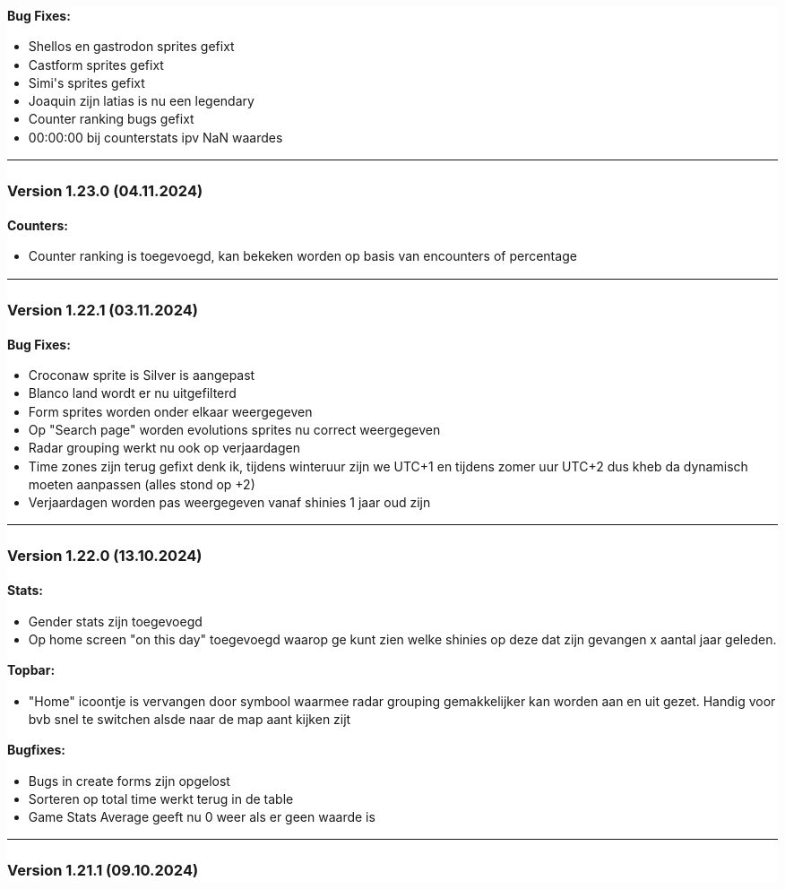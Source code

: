 **Bug Fixes:**

- Shellos en gastrodon sprites gefixt
- Castform sprites gefixt
- Simi's sprites gefixt
- Joaquin zijn latias is nu een legendary
- Counter ranking bugs gefixt
- 00:00:00 bij counterstats ipv NaN waardes

---

### Version 1.23.0 (04.11.2024)

**Counters:**

- Counter ranking is toegevoegd, kan bekeken worden op basis van encounters of percentage

---

### Version 1.22.1 (03.11.2024)

**Bug Fixes:**

- Croconaw sprite is Silver is aangepast
- Blanco land wordt er nu uitgefilterd
- Form sprites worden onder elkaar weergegeven
- Op "Search page" worden evolutions sprites nu correct weergegeven
- Radar grouping werkt nu ook op verjaardagen
- Time zones zijn terug gefixt denk ik, tijdens winteruur zijn we UTC+1 en tijdens zomer uur UTC+2 dus kheb da dynamisch moeten aanpassen (alles stond op +2)
- Verjaardagen worden pas weergegeven vanaf shinies 1 jaar oud zijn

---

### Version 1.22.0 (13.10.2024)

**Stats:**

- Gender stats zijn toegevoegd
- Op home screen "on this day" toegevoegd waarop ge kunt zien welke shinies op deze dat zijn gevangen x aantal jaar geleden.

**Topbar:**

- "Home" icoontje is vervangen door symbool waarmee radar grouping gemakkelijker kan worden aan en uit gezet. Handig voor bvb snel te switchen alsde naar de map aant kijken zijt

**Bugfixes:**

- Bugs in create forms zijn opgelost
- Sorteren op total time werkt terug in de table
- Game Stats Average geeft nu 0 weer als er geen waarde is

---

### Version 1.21.1 (09.10.2024)
